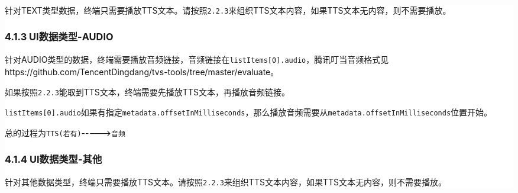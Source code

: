 针对TEXT类型数据，终端只需要播放TTS文本。请按照`2.2.3`来组织TTS文本内容，如果TTS文本无内容，则不需要播放。

### 4.1.3 UI数据类型-AUDIO

针对AUDIO类型的数据，终端需要播放音频链接，音频链接在`listItems[0].audio`，腾讯叮当音频格式见https://github.com/TencentDingdang/tvs-tools/tree/master/evaluate。

如果按照`2.2.3`能取到TTS文本，终端需要先播放TTS文本，再播放音频链接。

`listItems[0].audio`如果有指定`metadata.offsetInMilliseconds`，那么播放音频需要从`metadata.offsetInMilliseconds`位置开始。

总的过程为`TTS(若有)`----->`音频`

### 4.1.4 UI数据类型-其他

针对其他数据类型，终端只需要播放TTS文本。请按照`2.2.3`来组织TTS文本内容，如果TTS文本无内容，则不需要播放。













